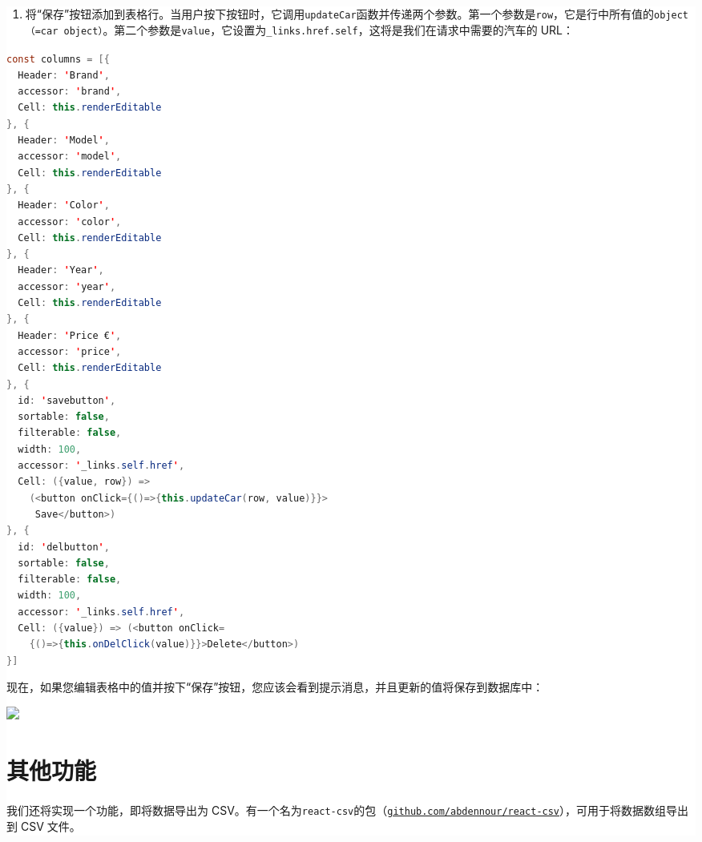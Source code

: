 1.  将“保存”按钮添加到表格行。当用户按下按钮时，它调用`updateCar`函数并传递两个参数。第一个参数是`row`，它是行中所有值的`object（=car object）`。第二个参数是`value`，它设置为`_links.href.self`，这将是我们在请求中需要的汽车的 URL：

```java
const columns = [{
  Header: 'Brand',
  accessor: 'brand',
  Cell: this.renderEditable
}, {
  Header: 'Model',
  accessor: 'model',
  Cell: this.renderEditable
}, {
  Header: 'Color',
  accessor: 'color',
  Cell: this.renderEditable
}, {
  Header: 'Year',
  accessor: 'year',
  Cell: this.renderEditable
}, {
  Header: 'Price €',
  accessor: 'price',
  Cell: this.renderEditable
}, {
  id: 'savebutton',
  sortable: false,
  filterable: false,
  width: 100,
  accessor: '_links.self.href',
  Cell: ({value, row}) => 
    (<button onClick={()=>{this.updateCar(row, value)}}>
     Save</button>)
}, {
  id: 'delbutton',
  sortable: false,
  filterable: false,
  width: 100,
  accessor: '_links.self.href',
  Cell: ({value}) => (<button onClick=
    {()=>{this.onDelClick(value)}}>Delete</button>)
}]
```

现在，如果您编辑表格中的值并按下“保存”按钮，您应该会看到提示消息，并且更新的值将保存到数据库中：

![](https://github.com/OpenDocCN/freelearn-javaweb-zh/raw/master/docs/hsn-flstk-dev-sprbt2-react/img/f3fd10be-4fa4-4e48-a9bd-f23e909a5933.png)

# 其他功能

我们还将实现一个功能，即将数据导出为 CSV。有一个名为`react-csv`的包（[`github.com/abdennour/react-csv`](https://github.com/abdennour/react-csv)），可用于将数据数组导出到 CSV 文件。
